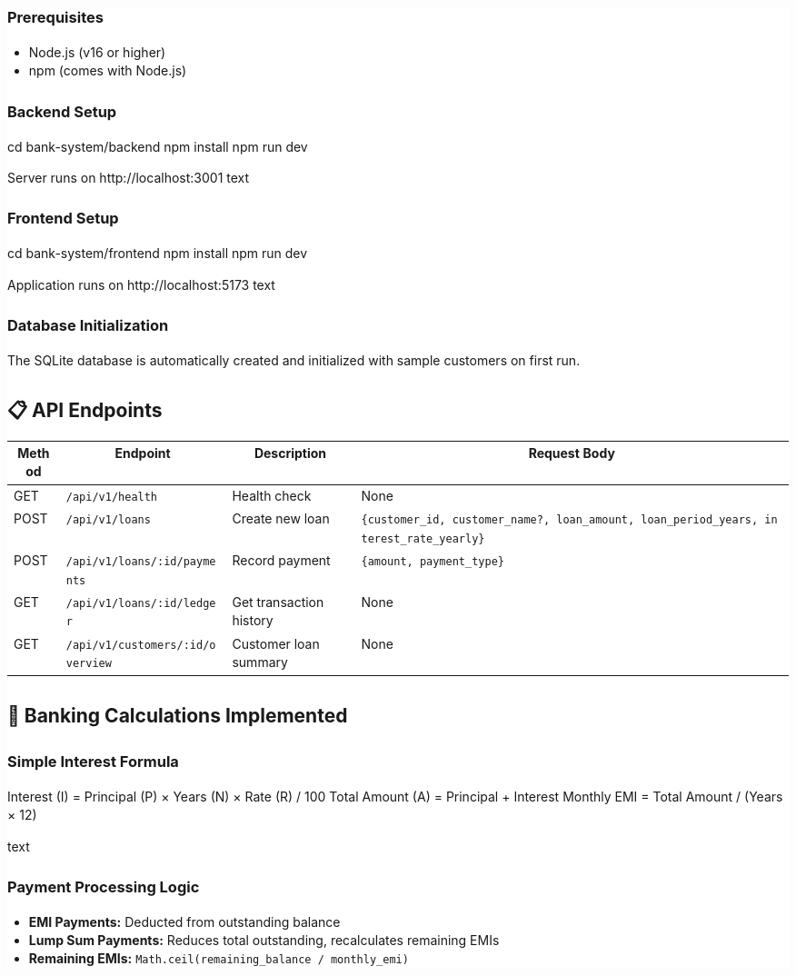### Prerequisites
- Node.js (v16 or higher)
- npm (comes with Node.js)

### Backend Setup
cd bank-system/backend
npm install
npm run dev

Server runs on http://localhost:3001
text

### Frontend Setup
cd bank-system/frontend
npm install
npm run dev

Application runs on http://localhost:5173
text

### Database Initialization
The SQLite database is automatically created and initialized with sample customers on first run.

## 📋 API Endpoints

| Method | Endpoint | Description | Request Body |
|--------|----------|-------------|--------------|
| GET | `/api/v1/health` | Health check | None |
| POST | `/api/v1/loans` | Create new loan | `{customer_id, customer_name?, loan_amount, loan_period_years, interest_rate_yearly}` |
| POST | `/api/v1/loans/:id/payments` | Record payment | `{amount, payment_type}` |
| GET | `/api/v1/loans/:id/ledger` | Get transaction history | None |
| GET | `/api/v1/customers/:id/overview` | Customer loan summary | None |

## 🧮 Banking Calculations Implemented

### Simple Interest Formula
Interest (I) = Principal (P) × Years (N) × Rate (R) / 100
Total Amount (A) = Principal + Interest
Monthly EMI = Total Amount / (Years × 12)

text

### Payment Processing Logic
- **EMI Payments:** Deducted from outstanding balance
- **Lump Sum Payments:** Reduces total outstanding, recalculates remaining EMIs
- **Remaining EMIs:** `Math.ceil(remaining_balance / monthly_emi)`
